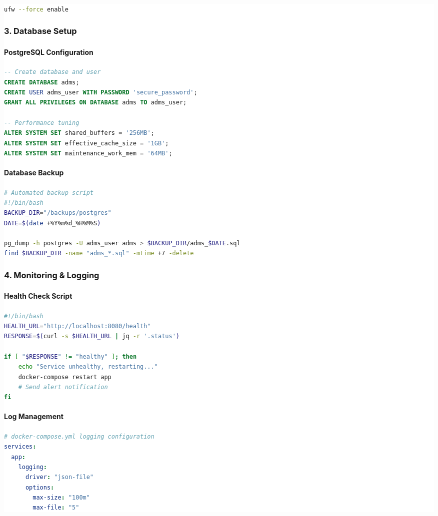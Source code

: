 ```bash
ufw --force enable
```

### 3. Database Setup

#### PostgreSQL Configuration
```sql
-- Create database and user
CREATE DATABASE adms;
CREATE USER adms_user WITH PASSWORD 'secure_password';
GRANT ALL PRIVILEGES ON DATABASE adms TO adms_user;

-- Performance tuning
ALTER SYSTEM SET shared_buffers = '256MB';
ALTER SYSTEM SET effective_cache_size = '1GB';
ALTER SYSTEM SET maintenance_work_mem = '64MB';
```

#### Database Backup
```bash
# Automated backup script
#!/bin/bash
BACKUP_DIR="/backups/postgres"
DATE=$(date +%Y%m%d_%H%M%S)

pg_dump -h postgres -U adms_user adms > $BACKUP_DIR/adms_$DATE.sql
find $BACKUP_DIR -name "adms_*.sql" -mtime +7 -delete
```

### 4. Monitoring & Logging

#### Health Check Script
```bash
#!/bin/bash
HEALTH_URL="http://localhost:8080/health"
RESPONSE=$(curl -s $HEALTH_URL | jq -r '.status')

if [ "$RESPONSE" != "healthy" ]; then
    echo "Service unhealthy, restarting..."
    docker-compose restart app
    # Send alert notification
fi
```

#### Log Management
```yaml
# docker-compose.yml logging configuration
services:
  app:
    logging:
      driver: "json-file"
      options:
        max-size: "100m"
        max-file: "5"
```
